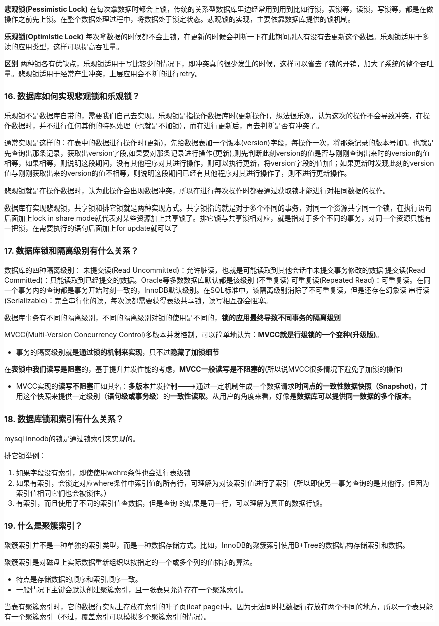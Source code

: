 **悲观锁(Pessimistic Lock)** 在每次拿数据时都会上锁，传统的关系型数据库里边经常用到用到比如行锁，表锁等，读锁，写锁等，都是在做操作之前先上锁。在整个数据处理过程中，将数据处于锁定状态。悲观锁的实现，主要依靠数据库提供的锁机制。

**乐观锁(Optimistic Lock)** 每次拿数据的时候都不会上锁，在更新的时候会判断一下在此期间别人有没有去更新这个数据。乐观锁适用于多读的应用类型，这样可以提高吞吐量。

**区别** 两种锁各有优缺点，乐观锁适用于写比较少的情况下，即冲突真的很少发生的时候，这样可以省去了锁的开销，加大了系统的整个吞吐量。悲观锁适用于经常产生冲突，上层应用会不断的进行retry。


### 16. 数据库如何实现悲观锁和乐观锁？

乐观锁不是数据库自带的，需要我们自己去实现。乐观锁是指操作数据库时(更新操作)，想法很乐观，认为这次的操作不会导致冲突，在操作数据时，并不进行任何其他的特殊处理（也就是不加锁），而在进行更新后，再去判断是否有冲突了。

通常实现是这样的：在表中的数据进行操作时(更新)，先给数据表加一个版本(version)字段，每操作一次，将那条记录的版本号加1。也就是先查询出那条记录，获取出version字段,如果要对那条记录进行操作(更新),则先判断此刻version的值是否与刚刚查询出来时的version的值相等，如果相等，则说明这段期间，没有其他程序对其进行操作，则可以执行更新，将version字段的值加1；如果更新时发现此刻的version值与刚刚获取出来的version的值不相等，则说明这段期间已经有其他程序对其进行操作了，则不进行更新操作。

悲观锁就是在操作数据时，认为此操作会出现数据冲突，所以在进行每次操作时都要通过获取锁才能进行对相同数据的操作。

数据库有实现悲观锁，共享锁和排它锁就是两种实现方式。共享锁指的就是对于多个不同的事务，对同一个资源共享同一个锁，在执行语句后面加上lock in share mode就代表对某些资源加上共享锁了。排它锁与共享锁相对应，就是指对于多个不同的事务，对同一个资源只能有一把锁，在需要执行的语句后面加上for update就可以了

### 17. 数据库锁和隔离级别有什么关系？

数据库的四种隔离级别： 未提交读(Read Uncommitted)：允许脏读，也就是可能读取到其他会话中未提交事务修改的数据 提交读(Read Committed)：只能读取到已经提交的数据。Oracle等多数数据库默认都是该级别 (不重复读) 可重复读(Repeated Read)：可重复读。在同一个事务内的查询都是事务开始时刻一致的，InnoDB默认级别。在SQL标准中，该隔离级别消除了不可重复读，但是还存在幻象读 串行读(Serializable)：完全串行化的读，每次读都需要获得表级共享锁，读写相互都会阻塞。

数据库事务有不同的隔离级别，不同的隔离级别对锁的使用是不同的，**锁的应用最终导致不同事务的隔离级别**

MVCC(Multi-Version Concurrency Control)多版本并发控制，可以简单地认为：**MVCC就是行级锁的一个变种(升级版)**。

- 事务的隔离级别就是**通过锁的机制来实现**，只不过**隐藏了加锁细节**

在**表锁中我们读写是阻塞**的，基于提升并发性能的考虑，**MVCC一般读写是不阻塞的**(所以说MVCC很多情况下避免了加锁的操作)

- MVCC实现的**读写不阻塞**正如其名：**多版本**并发控制--->通过一定机制生成一个数据请求**时间点的一致性数据快照（Snapshot)**，并用这个快照来提供一定级别（**语句级或事务级**）的**一致性读取**。从用户的角度来看，好像是**数据库可以提供同一数据的多个版本**。

### 18. 数据库锁和索引有什么关系？

mysql innodb的锁是通过锁索引来实现的。

排它锁举例：

1. 如果字段没有索引，即使使用wehre条件也会进行表级锁
2. 如果有索引，会锁定对应where条件中索引值的所有行，可理解为对该索引值进行了索引（所以即使另一事务查询的是其他行，但因为索引值相同它们也会被锁住。）
3. 有索引，而且使用了不同的索引值查数据，但是查询 的结果是同一行，可以理解为真正的数据行锁。

### 19. 什么是聚簇索引？

聚簇索引并不是一种单独的索引类型，而是一种数据存储方式。比如，InnoDB的聚簇索引使用B+Tree的数据结构存储索引和数据。

聚簇索引是对磁盘上实际数据重新组织以按指定的一个或多个列的值排序的算法。

- 特点是存储数据的顺序和索引顺序一致。
- 一般情况下主键会默认创建聚簇索引，且一张表只允许存在一个聚簇索引。

当表有聚簇索引时，它的数据行实际上存放在索引的叶子页(leaf page)中。因为无法同时把数据行存放在两个不同的地方，所以一个表只能有一个聚簇索引（不过，覆盖索引可以模拟多个聚簇索引的情况）。
